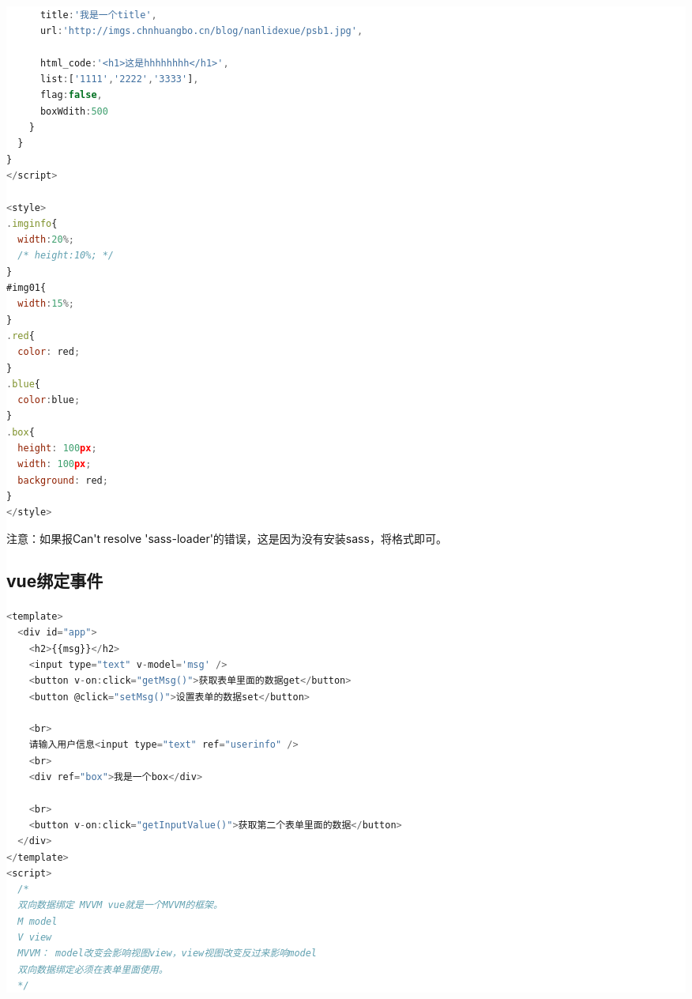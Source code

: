 ```javascript
      title:'我是一个title',
      url:'http://imgs.chnhuangbo.cn/blog/nanlidexue/psb1.jpg',
      ​
      html_code:'<h1>这是hhhhhhhh</h1>',
      list:['1111','2222','3333'],
      flag:false,
      boxWdith:500
    }
  }
}
</script>
​
<style>
.imginfo{
  width:20%;
  /* height:10%; */
}
#img01{
  width:15%;
}
.red{
  color: red;
}
.blue{
  color:blue;
}
.box{
  height: 100px;
  width: 100px;
  background: red;
}
</style>
```
注意：如果报Can't resolve 'sass-loader'的错误，这是因为没有安装sass，将<style lang="scss">***<style>改成<style>***</style>格式即可。
## **vue绑定事件**

```javascript
<template>
  <div id="app">
    <h2>{{msg}}</h2>
    <input type="text" v-model='msg' />
    <button v-on:click="getMsg()">获取表单里面的数据get</button>
    <button @click="setMsg()">设置表单的数据set</button>
    ​
    <br>
    请输入用户信息<input type="text" ref="userinfo" />
    <br>
    <div ref="box">我是一个box</div>
    ​
    <br>
    <button v-on:click="getInputValue()">获取第二个表单里面的数据</button>
  </div>
</template>
<script>
  /*
  双向数据绑定 MVVM vue就是一个MVVM的框架。
  M model
  V view
  MVVM： model改变会影响视图view，view视图改变反过来影响model
  双向数据绑定必须在表单里面使用。
  */
```